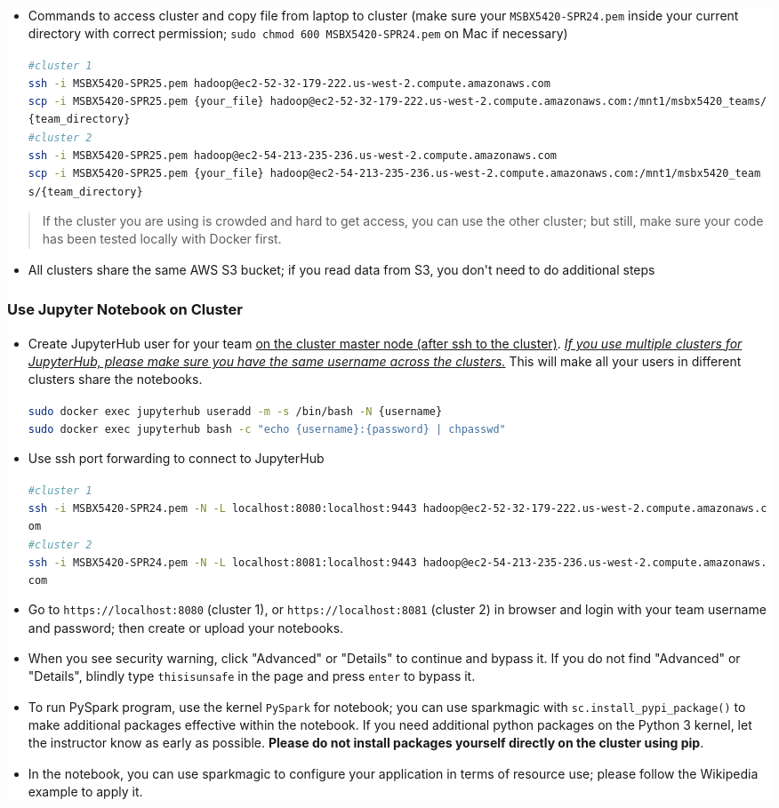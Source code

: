 * Commands to access cluster and copy file from laptop to cluster (make sure your `MSBX5420-SPR24.pem` inside your current directory with correct permission; `sudo chmod 600 MSBX5420-SPR24.pem` on Mac if necessary)

  ```bash
  #cluster 1
  ssh -i MSBX5420-SPR25.pem hadoop@ec2-52-32-179-222.us-west-2.compute.amazonaws.com
  scp -i MSBX5420-SPR25.pem {your_file} hadoop@ec2-52-32-179-222.us-west-2.compute.amazonaws.com:/mnt1/msbx5420_teams/{team_directory}
  #cluster 2
  ssh -i MSBX5420-SPR25.pem hadoop@ec2-54-213-235-236.us-west-2.compute.amazonaws.com
  scp -i MSBX5420-SPR25.pem {your_file} hadoop@ec2-54-213-235-236.us-west-2.compute.amazonaws.com:/mnt1/msbx5420_teams/{team_directory}
  ```

> If the cluster you are using is crowded and hard to get access, you can use the other cluster; but still, make sure your code has been tested locally with Docker first.

* All clusters share the same AWS S3 bucket; if you read data from S3, you don't need to do additional steps

### Use Jupyter Notebook on Cluster

* Create JupyterHub user for your team <u>on the cluster master node (after ssh to the cluster)</u>. *<u>If you use multiple clusters for JupyterHub, please make sure you have the same username across the clusters.</u>* This will make all your users in different clusters share the notebooks.

  ```bash
  sudo docker exec jupyterhub useradd -m -s /bin/bash -N {username}
  sudo docker exec jupyterhub bash -c "echo {username}:{password} | chpasswd"
  ```
  
* Use ssh port forwarding to connect to JupyterHub

  ```bash
  #cluster 1
  ssh -i MSBX5420-SPR24.pem -N -L localhost:8080:localhost:9443 hadoop@ec2-52-32-179-222.us-west-2.compute.amazonaws.com
  #cluster 2
  ssh -i MSBX5420-SPR24.pem -N -L localhost:8081:localhost:9443 hadoop@ec2-54-213-235-236.us-west-2.compute.amazonaws.com
  ```
  
* Go to `https://localhost:8080` (cluster 1), or `https://localhost:8081` (cluster 2) in browser and login with your team username and password; then create or upload your notebooks.

* When you see security warning, click "Advanced" or "Details" to continue and bypass it. If you do not find "Advanced" or "Details", blindly type `thisisunsafe` in the page and press `enter` to bypass it.

* To run PySpark program, use the kernel `PySpark` for notebook; you can use sparkmagic with `sc.install_pypi_package()` to make additional packages effective within the notebook. If you need additional python packages on the Python 3 kernel, let the instructor know as early as possible. **Please do not install packages yourself directly on the cluster using pip**.

* In the notebook, you can use sparkmagic to configure your application in terms of resource use; please follow the Wikipedia example to apply it.
